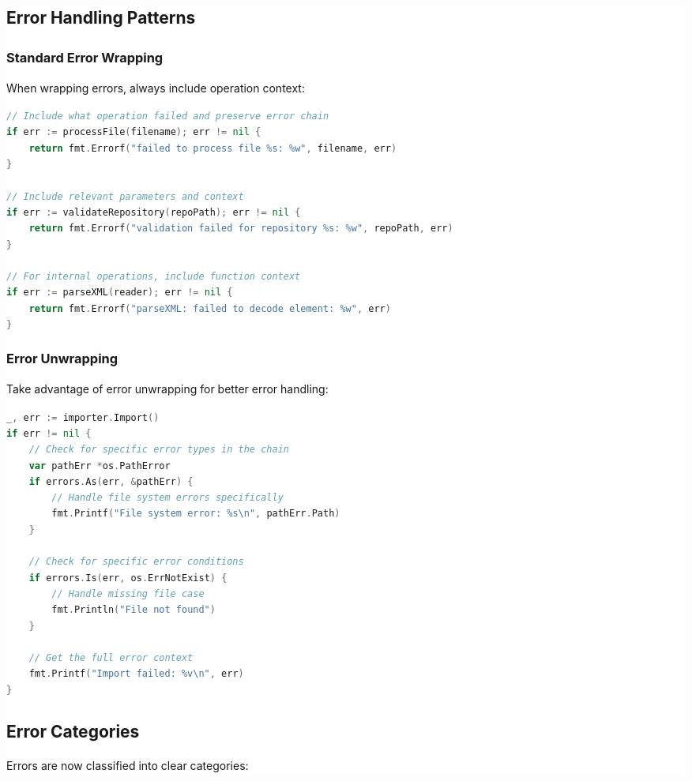 ## Error Handling Patterns

### Standard Error Wrapping

When wrapping errors, always include operation context:

```go
// Include what operation failed and preserve error chain
if err := processFile(filename); err != nil {
    return fmt.Errorf("failed to process file %s: %w", filename, err)
}

// Include relevant parameters and context
if err := validateRepository(repoPath); err != nil {
    return fmt.Errorf("validation failed for repository %s: %w", repoPath, err)
}

// For internal operations, include function context
if err := parseXML(reader); err != nil {
    return fmt.Errorf("parseXML: failed to decode element: %w", err)
}
```

### Error Unwrapping

Take advantage of error unwrapping for better error handling:

```go
_, err := importer.Import()
if err != nil {
    // Check for specific error types in the chain
    var pathErr *os.PathError
    if errors.As(err, &pathErr) {
        // Handle file system errors specifically
        fmt.Printf("File system error: %s\n", pathErr.Path)
    }
    
    // Check for specific error conditions
    if errors.Is(err, os.ErrNotExist) {
        // Handle missing file case
        fmt.Println("File not found")
    }
    
    // Get the full error context
    fmt.Printf("Import failed: %v\n", err)
}
```

## Error Categories

Errors are now classified into clear categories:
